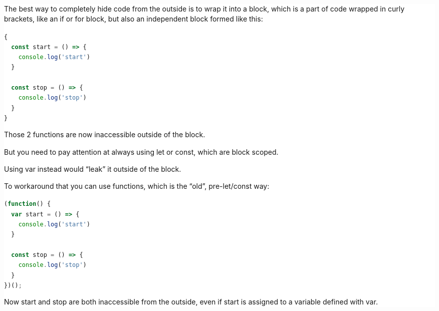 The best way to completely hide code from the outside is to wrap it into a block, which is a part of code wrapped in curly brackets, like an if or for block, but also an independent block formed like this:
```js
{
  const start = () => {
    console.log('start')
  }

  const stop = () => {
    console.log('stop')
  }
}
```
Those 2 functions are now inaccessible outside of the block.

But you need to pay attention at always using let or const, which are block scoped.

Using var instead would “leak” it outside of the block.

To workaround that you can use functions, which is the “old”, pre-let/const way:
```js
(function() {
  var start = () => {
    console.log('start')
  }

  const stop = () => {
    console.log('stop')
  }
})();
```
Now start and stop are both inaccessible from the outside, even if start is assigned to a variable defined with var.
